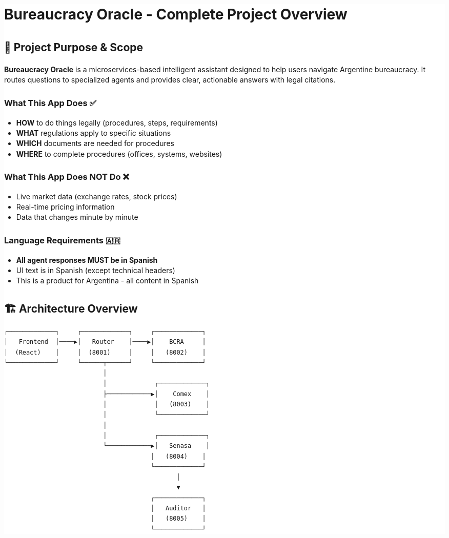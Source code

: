 # Bureaucracy Oracle - Complete Project Overview

## 🎯 Project Purpose & Scope

**Bureaucracy Oracle** is a microservices-based intelligent assistant designed to help users navigate Argentine bureaucracy. It routes questions to specialized agents and provides clear, actionable answers with legal citations.

### What This App Does ✅
- **HOW** to do things legally (procedures, steps, requirements)
- **WHAT** regulations apply to specific situations
- **WHICH** documents are needed for procedures
- **WHERE** to complete procedures (offices, systems, websites)

### What This App Does NOT Do ❌
- Live market data (exchange rates, stock prices)
- Real-time pricing information
- Data that changes minute by minute

### Language Requirements 🇦🇷
- **All agent responses MUST be in Spanish**
- UI text is in Spanish (except technical headers)
- This is a product for Argentina - all content in Spanish

## 🏗️ Architecture Overview

```
┌─────────────┐     ┌─────────────┐     ┌─────────────┐
│   Frontend  │────▶│   Router    │────▶│    BCRA     │
│  (React)    │     │  (8001)     │     │   (8002)    │
└─────────────┘     └──────┬──────┘     └─────────────┘
                           │                    
                           │             ┌─────────────┐
                           ├────────────▶│    Comex    │
                           │             │   (8003)    │
                           │             └─────────────┘
                           │                    
                           │             ┌─────────────┐
                           └────────────▶│   Senasa    │
                                        │   (8004)    │
                                        └─────────────┘
                                               │
                                               ▼
                                        ┌─────────────┐
                                        │   Auditor   │
                                        │   (8005)    │
                                        └─────────────┘
```
